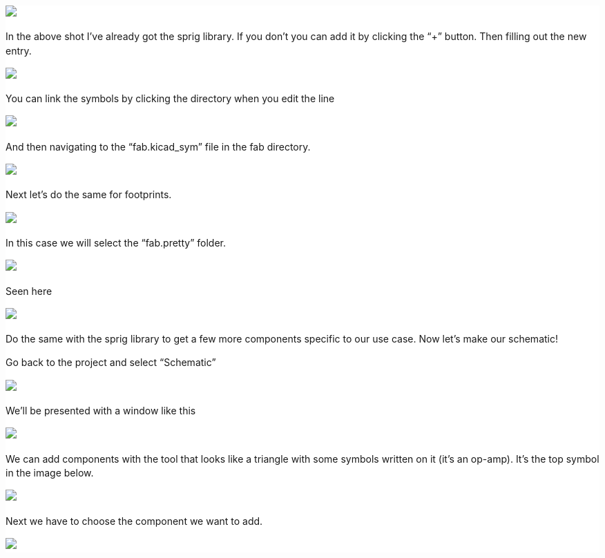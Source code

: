 ![](https://paper-attachments.dropbox.com/s_0511BA4B191598753ECBC49567C0623B4E6F1551BAE3832CD8B8B2EDAF26FAB6_1664549842790_Screen+Shot+2022-09-30+at+10.55.55+AM.png)


In the above shot I’ve already got the sprig library. If you don’t you can add it by clicking the “+” button. Then filling out the new entry.

![](https://paper-attachments.dropbox.com/s_0511BA4B191598753ECBC49567C0623B4E6F1551BAE3832CD8B8B2EDAF26FAB6_1664549927831_Screen+Shot+2022-09-30+at+10.56.58+AM.png)


You can link the symbols by clicking the directory when you edit the line

![](https://paper-attachments.dropbox.com/s_0511BA4B191598753ECBC49567C0623B4E6F1551BAE3832CD8B8B2EDAF26FAB6_1664549961219_Screen+Shot+2022-09-30+at+10.57.06+AM.png)


And then navigating to the “fab.kicad_sym” file in the fab directory.

![](https://paper-attachments.dropbox.com/s_0511BA4B191598753ECBC49567C0623B4E6F1551BAE3832CD8B8B2EDAF26FAB6_1664549976289_Screen+Shot+2022-09-30+at+10.56.34+AM.png)


Next let’s do the same for footprints.


![](https://paper-attachments.dropbox.com/s_0511BA4B191598753ECBC49567C0623B4E6F1551BAE3832CD8B8B2EDAF26FAB6_1664553115869_Screen+Shot+2022-09-30+at+11.03.19+AM.png)


In this case we will select the “fab.pretty” folder.

![](https://paper-attachments.dropbox.com/s_0511BA4B191598753ECBC49567C0623B4E6F1551BAE3832CD8B8B2EDAF26FAB6_1664553171206_Screen+Shot+2022-09-30+at+11.52.13+AM.png)


Seen here

![](https://paper-attachments.dropbox.com/s_0511BA4B191598753ECBC49567C0623B4E6F1551BAE3832CD8B8B2EDAF26FAB6_1664553163146_Screen+Shot+2022-09-30+at+11.52.27+AM.png)


Do the same with the sprig library to get a few more components specific to our use case. Now let’s make our schematic!

Go back to the project and select “Schematic”

![](https://paper-attachments.dropbox.com/s_0511BA4B191598753ECBC49567C0623B4E6F1551BAE3832CD8B8B2EDAF26FAB6_1664553223864_Screen+Shot+2022-09-30+at+11.53.26+AM.png)


We’ll be presented with a window like this

![](https://paper-attachments.dropbox.com/s_0511BA4B191598753ECBC49567C0623B4E6F1551BAE3832CD8B8B2EDAF26FAB6_1664553248310_Screen+Shot+2022-09-30+at+11.53.57+AM.png)


We can add components with the tool that looks like a triangle with some symbols written on it (it’s an op-amp). It’s the top symbol in the image below.

![](https://paper-attachments.dropbox.com/s_0511BA4B191598753ECBC49567C0623B4E6F1551BAE3832CD8B8B2EDAF26FAB6_1664553334081_Screen+Shot+2022-09-30+at+11.55.26+AM.png)


Next we have to choose the component we want to add.


![](https://paper-attachments.dropbox.com/s_0511BA4B191598753ECBC49567C0623B4E6F1551BAE3832CD8B8B2EDAF26FAB6_1665078779506_Screen+Shot+2022-10-06+at+1.52.48+PM.png)

